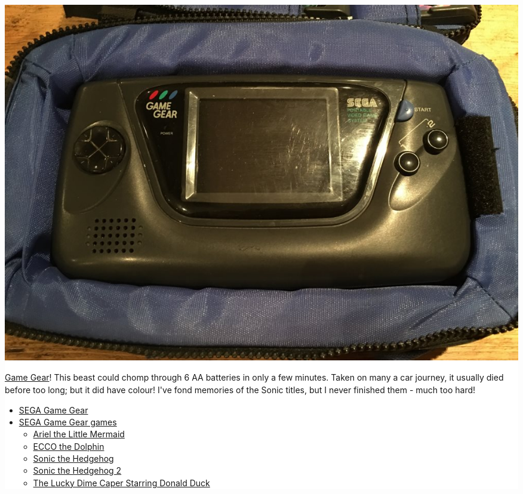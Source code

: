 ![](/img/posts/sega_game_gear.jpg)

<a href="" target="_blank">Game Gear</a>! This beast could chomp through 6 AA batteries in only a few minutes. Taken on many a car journey, it usually died before too long; but it did have colour! I've fond memories of the Sonic titles, but I never finished them - much too hard!

* <a href="https://en.wikipedia.org/wiki/Sega_Game_Gear" target="_blank">SEGA Game Gear
* SEGA Game Gear games
  * <a href="http://segaretro.org/Ariel_the_Little_Mermaid" target="_blank">Ariel the Little Mermaid</a>
  * <a href="https://en.wikipedia.org/wiki/Ecco_the_Dolphin" target="_blank">ECCO the Dolphin</a>
  * <a href="https://en.wikipedia.org/wiki/Sonic_the_Hedgehog_(8-bit_video_game)" target="_blank">Sonic the Hedgehog</a>
  * <a href="https://en.wikipedia.org/wiki/Sonic_the_Hedgehog_2_(8-bit_video_game)" target="_blank">Sonic the Hedgehog 2</a>
  * <a href="http://segaretro.org/The_Lucky_Dime_Caper_Starring_Donald_Duck" target="_blank">The Lucky Dime Caper Starring Donald Duck</a>
  